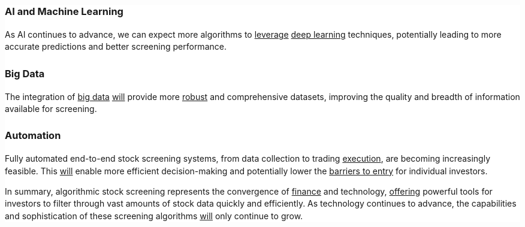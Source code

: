 ### **AI and Machine Learning**

As AI continues to advance, we can expect more algorithms to [leverage](../l/leverage.md) [deep learning](../d/deep_learning.md) techniques, potentially leading to more accurate predictions and better screening performance.

### **Big Data**

The integration of [big data](../b/big_data_in_trading.md) [will](../w/will.md) provide more [robust](../r/robust.md) and comprehensive datasets, improving the quality and breadth of information available for screening.

### **Automation**

Fully automated end-to-end stock screening systems, from data collection to trading [execution](../e/execution.md), are becoming increasingly feasible. This [will](../w/will.md) enable more efficient decision-making and potentially lower the [barriers to entry](../b/barriers_to_entry.md) for individual investors.

In summary, algorithmic stock screening represents the convergence of [finance](../f/finance.md) and technology, [offering](../o/offering.md) powerful tools for investors to filter through vast amounts of stock data quickly and efficiently. As technology continues to advance, the capabilities and sophistication of these screening algorithms [will](../w/will.md) only continue to grow.
